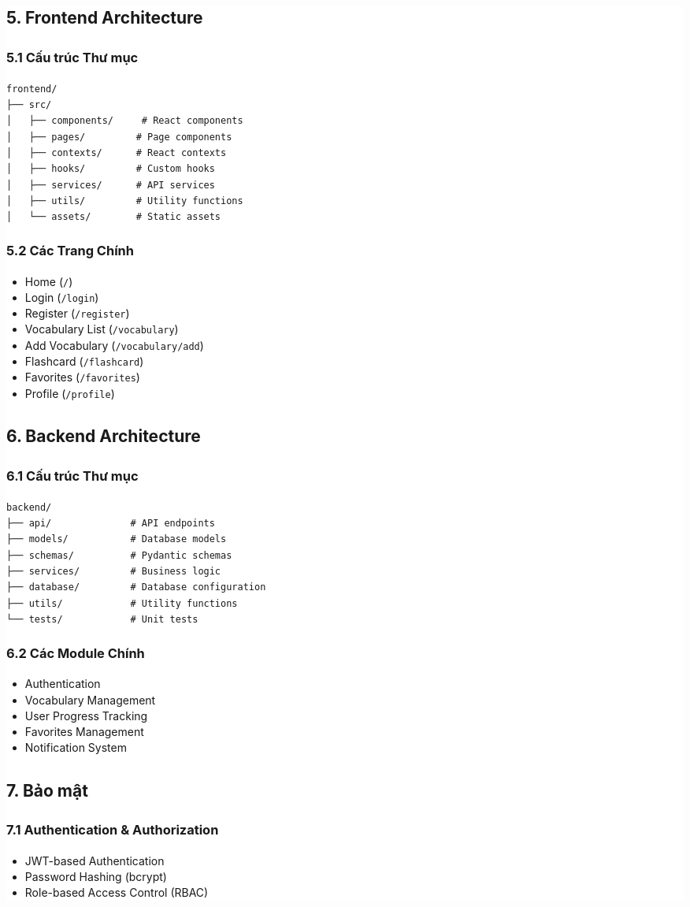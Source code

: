 ## 5. Frontend Architecture

### 5.1 Cấu trúc Thư mục
```
frontend/
├── src/
│   ├── components/     # React components
│   ├── pages/         # Page components
│   ├── contexts/      # React contexts
│   ├── hooks/         # Custom hooks
│   ├── services/      # API services
│   ├── utils/         # Utility functions
│   └── assets/        # Static assets
```

### 5.2 Các Trang Chính
- Home (`/`)
- Login (`/login`)
- Register (`/register`)
- Vocabulary List (`/vocabulary`)
- Add Vocabulary (`/vocabulary/add`)
- Flashcard (`/flashcard`)
- Favorites (`/favorites`)
- Profile (`/profile`)

## 6. Backend Architecture

### 6.1 Cấu trúc Thư mục
```
backend/
├── api/              # API endpoints
├── models/           # Database models
├── schemas/          # Pydantic schemas
├── services/         # Business logic
├── database/         # Database configuration
├── utils/            # Utility functions
└── tests/            # Unit tests
```

### 6.2 Các Module Chính
- Authentication
- Vocabulary Management
- User Progress Tracking
- Favorites Management
- Notification System

## 7. Bảo mật

### 7.1 Authentication & Authorization
- JWT-based Authentication
- Password Hashing (bcrypt)
- Role-based Access Control (RBAC)
